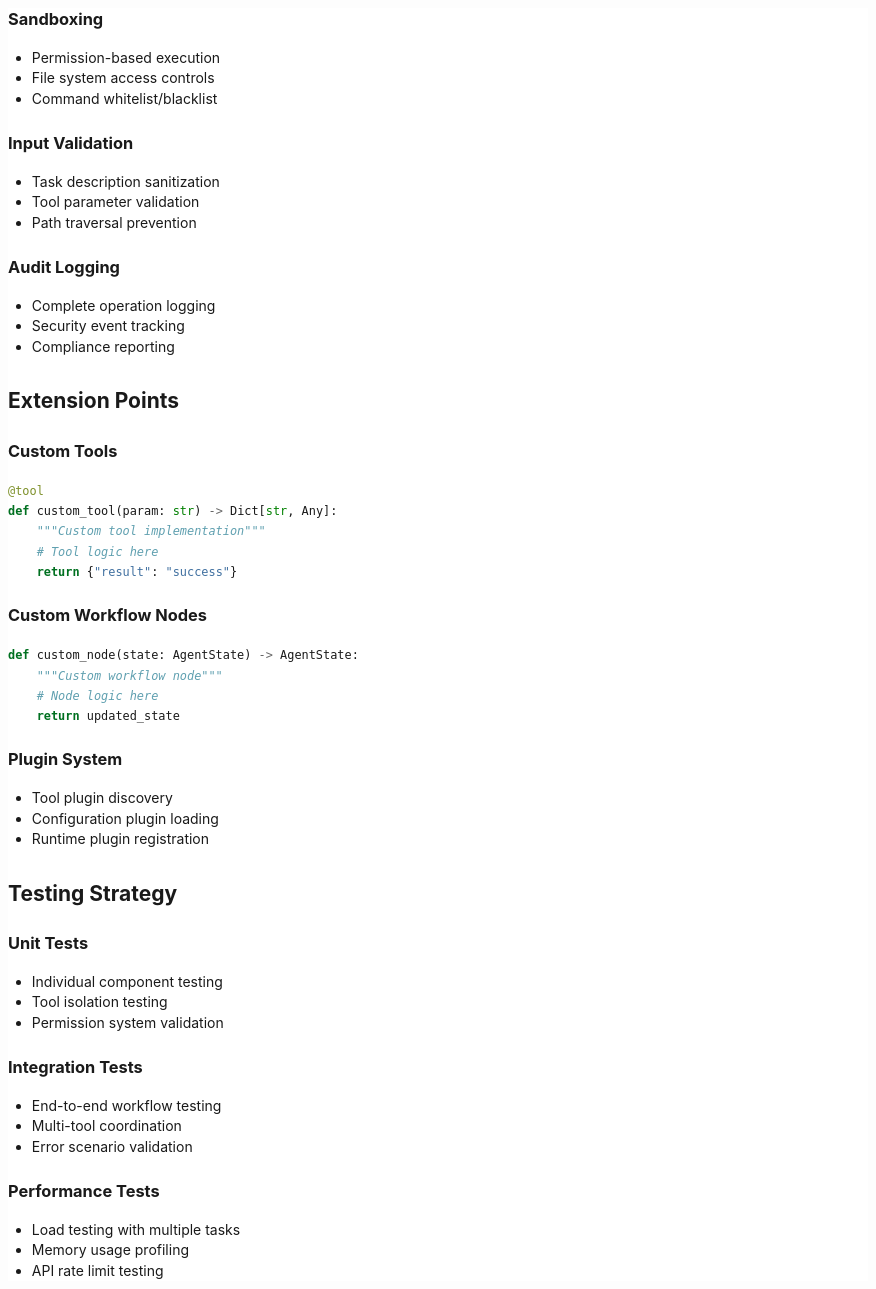 ### Sandboxing
- Permission-based execution
- File system access controls
- Command whitelist/blacklist

### Input Validation
- Task description sanitization
- Tool parameter validation
- Path traversal prevention

### Audit Logging
- Complete operation logging
- Security event tracking
- Compliance reporting

## Extension Points

### Custom Tools
```python
@tool
def custom_tool(param: str) -> Dict[str, Any]:
    """Custom tool implementation"""
    # Tool logic here
    return {"result": "success"}
```

### Custom Workflow Nodes
```python
def custom_node(state: AgentState) -> AgentState:
    """Custom workflow node"""
    # Node logic here
    return updated_state
```

### Plugin System
- Tool plugin discovery
- Configuration plugin loading
- Runtime plugin registration

## Testing Strategy

### Unit Tests
- Individual component testing
- Tool isolation testing
- Permission system validation

### Integration Tests
- End-to-end workflow testing
- Multi-tool coordination
- Error scenario validation

### Performance Tests
- Load testing with multiple tasks
- Memory usage profiling
- API rate limit testing